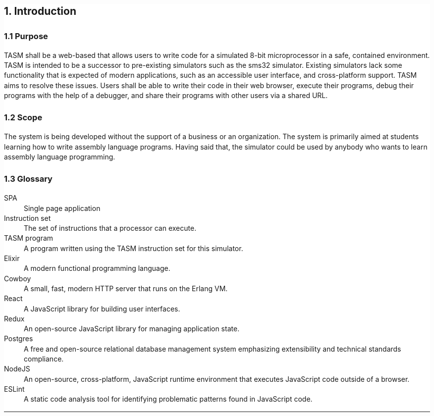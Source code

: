 ## 1. Introduction

### 1.1 Purpose

TASM shall be a web-based that allows users to write code for a simulated 8-bit microprocessor in a safe, contained environment. TASM is intended to be a successor to pre-existing simulators such as the sms32 simulator. Existing simulators lack some functionality that is expected of modern applications, such as an accessible user interface, and cross-platform support. TASM aims to resolve these issues. Users shall be able to write their code in their web browser, execute their programs, debug their programs with the help of a debugger, and share their programs with other users via a shared URL.

### 1.2 Scope

The system is being developed without the support of a business or an organization. The system is primarily aimed at students learning how to write assembly language programs. Having said that, the simulator could be used by anybody who wants to learn assembly language programming.

### 1.3 Glossary

<dl>
<dt>SPA</dt>
<dd>Single page application</dd>

<dt>Instruction set</dt>
<dd>The set of instructions that a processor can execute.</dd>

<dt>TASM program</dt>
<dd>A program written using the TASM instruction set for this simulator.</dd>

<dt>Elixir</dt>
<dd>A modern functional programming language.</dd>

<dt>Cowboy</dt>
<dd>A small, fast, modern HTTP server that runs on the Erlang VM.</dd>

<dt>React</dt>
<dd>A JavaScript library for building user interfaces.</dd>

<dt>Redux</dt>
<dd>An open-source JavaScript library for managing application state.</dd>

<dt>Postgres</dt>
<dd>A free and open-source relational database management system emphasizing extensibility and technical standards compliance.</dd>

<dt>NodeJS</dt>
<dd>An open-source, cross-platform, JavaScript runtime environment that executes JavaScript code outside of a browser.</dd>

<dt>ESLint</dt>
<dd>A static code analysis tool for identifying problematic patterns found in JavaScript code.</dd>
</dl>

---
